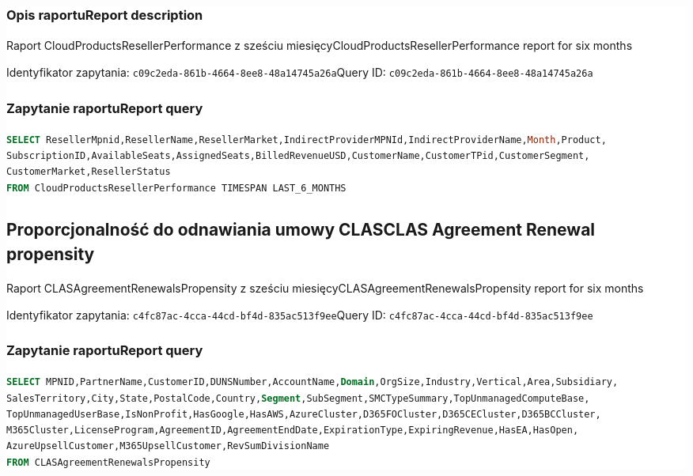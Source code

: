 ### <a name="report-description"></a><span data-ttu-id="f4b81-145">Opis raportu</span><span class="sxs-lookup"><span data-stu-id="f4b81-145">Report description</span></span>

<span data-ttu-id="f4b81-146">Raport CloudProductsResellerPerformance z sześciu miesięcy</span><span class="sxs-lookup"><span data-stu-id="f4b81-146">CloudProductsResellerPerformance report for six months</span></span>

<span data-ttu-id="f4b81-147">Identyfikator zapytania: `c09c2eda-861b-4664-8ee8-48a14745a26a`</span><span class="sxs-lookup"><span data-stu-id="f4b81-147">Query ID: `c09c2eda-861b-4664-8ee8-48a14745a26a`</span></span>

### <a name="report-query"></a><span data-ttu-id="f4b81-148">Zapytanie raportu</span><span class="sxs-lookup"><span data-stu-id="f4b81-148">Report query</span></span>

```sql
SELECT ResellerMpnid,ResellerName,ResellerMarket,IndirectProviderMPNId,IndirectProviderName,Month,Product,
SubscriptionID,AvailableSeats,AssignedSeats,BilledRevenueUSD,CustomerName,CustomerTPid,CustomerSegment,
CustomerMarket,ResellerStatus 
FROM CloudProductsResellerPerformance TIMESPAN LAST_6_MONTHS
```

## <a name="clas-agreement-renewal-propensity"></a><span data-ttu-id="f4b81-149">Proporcjonalność do odnawiania umowy CLAS</span><span class="sxs-lookup"><span data-stu-id="f4b81-149">CLAS Agreement Renewal propensity</span></span>

<span data-ttu-id="f4b81-150">Raport CLASAgreementRenewalsPropensity z sześciu miesięcy</span><span class="sxs-lookup"><span data-stu-id="f4b81-150">CLASAgreementRenewalsPropensity report for six months</span></span>

<span data-ttu-id="f4b81-151">Identyfikator zapytania: `c4fc87ac-4cca-44cd-bf4d-835ac513f9ee`</span><span class="sxs-lookup"><span data-stu-id="f4b81-151">Query ID: `c4fc87ac-4cca-44cd-bf4d-835ac513f9ee`</span></span>

### <a name="report-query"></a><span data-ttu-id="f4b81-152">Zapytanie raportu</span><span class="sxs-lookup"><span data-stu-id="f4b81-152">Report query</span></span>

```sql
SELECT MPNID,PartnerName,CustomerID,DUNSNumber,AccountName,Domain,OrgSize,Industry,Vertical,Area,Subsidiary,
SalesTerritory,City,State,PostalCode,Country,Segment,SubSegment,SMCTypeSummary,TopUnmanagedComputeBase,
TopUnmanagedUserBase,IsNonProfit,HasGoogle,HasAWS,AzureCluster,D365FOCluster,D365CECluster,D365BCCluster,
M365Cluster,LicenseProgram,AgreementID,AgreementEndDate,ExpirationType,ExpiringRevenue,HasEA,HasOpen,
AzureUpsellCustomer,M365UpsellCustomer,RevSumDivisionName 
FROM CLASAgreementRenewalsPropensity
```
